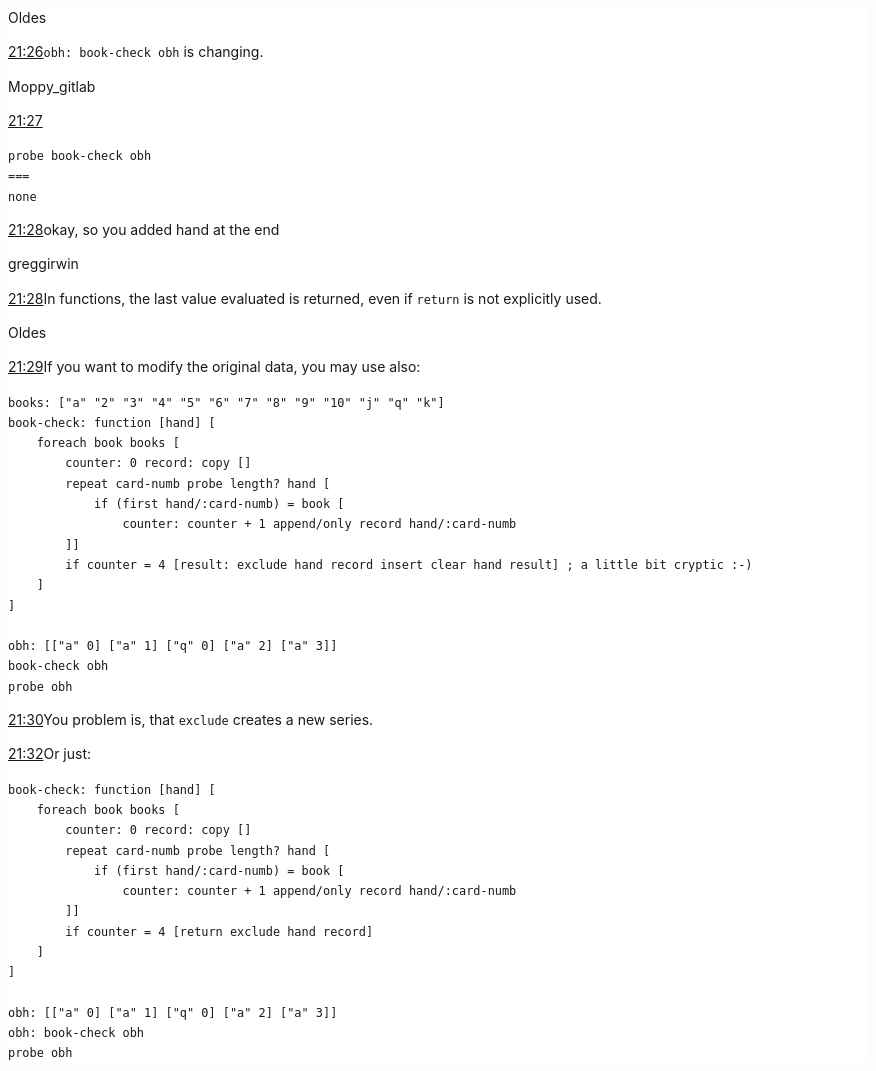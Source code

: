 Oldes

[21:26](#msg61fc489c3349fe1c71f3b5fd)`obh: book-check obh` is changing.

Moppy\_gitlab

[21:27](#msg61fc48c903f27047821944aa)

```
probe book-check obh
=== 
none
```

[21:28](#msg61fc48e341e3293d65d54c1b)okay, so you added hand at the end

greggirwin

[21:28](#msg61fc491b4164105ab07d2b26)In functions, the last value evaluated is returned, even if `return` is not explicitly used.

Oldes

[21:29](#msg61fc493f03f2704782194616)If you want to modify the original data, you may use also:

```
books: ["a" "2" "3" "4" "5" "6" "7" "8" "9" "10" "j" "q" "k"]
book-check: function [hand] [ 
    foreach book books [ 
        counter: 0 record: copy [] 
        repeat card-numb probe length? hand [
            if (first hand/:card-numb) = book [
                counter: counter + 1 append/only record hand/:card-numb
        ]]
        if counter = 4 [result: exclude hand record insert clear hand result] ; a little bit cryptic :-)
    ]
]

obh: [["a" 0] ["a" 1] ["q" 0] ["a" 2] ["a" 3]]
book-check obh
probe obh
```

[21:30](#msg61fc498dd41024448044c332)You problem is, that `exclude` creates a new series.

[21:32](#msg61fc4a034164105ab07d2d7b)Or just:

```
book-check: function [hand] [ 
    foreach book books [ 
        counter: 0 record: copy [] 
        repeat card-numb probe length? hand [
            if (first hand/:card-numb) = book [
                counter: counter + 1 append/only record hand/:card-numb
        ]]
        if counter = 4 [return exclude hand record]
    ]
]

obh: [["a" 0] ["a" 1] ["q" 0] ["a" 2] ["a" 3]]
obh: book-check obh
probe obh
```

